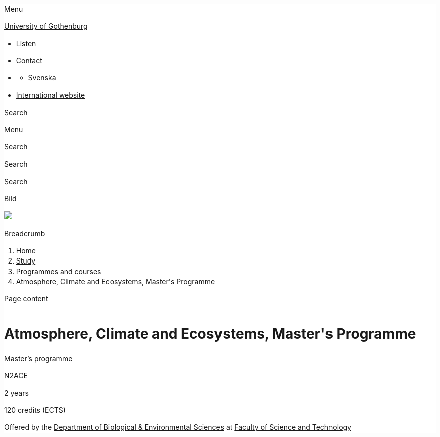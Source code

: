 Menu

[University of Gothenburg](/en)

- [Listen](//app-eu.readspeaker.com/cgi-bin/rsent?customerid=9467&lang=en_uk&readclass=region--content&url=https%3A%2F%2Fwww.gu.se%2Fen%2Fstudy-gothenburg%2Fatmosphere-climate-and-ecosystems-masters-programme-n2ace "Listen with ReadSpeaker")

- [Contact](/en/contact)

- - [Svenska](/studera/hitta-utbildning/atmosfarsvetenskap-klimat-och-ekosystem-masterprogram-n2ace)
- [International website](/en/study-gothenburg/atmosphere-climate-and-ecosystems-masters-programme-n2ace)

Search


Menu


Search


Search

Search

Bild

![](/sites/default/files/styles/100_10_3_xmedium_1x/public/kop_assets/5e1e84a6acbf4954ccfa3aa89bc4e58e7cb1f594.jpg?h=c6980913&itok=4GXaugLc)

Breadcrumb

1. [Home](/en)
2. [Study](/en/study-in-gothenburg)
3. [Programmes and courses](/en/study-in-gothenburg/study-options)
4. Atmosphere, Climate and Ecosystems, Master's Programme


Page content

# Atmosphere, Climate and Ecosystems, Master's Programme

Master’s programme


N2ACE


2 years



120 credits (ECTS)



Offered by the
[Department of Biological & Environmental Sciences](https://www.gu.se/en/biological-environmental-sciences)
at
[Faculty of Science and Technology](https://www.gu.se/en/science-and-technology)
